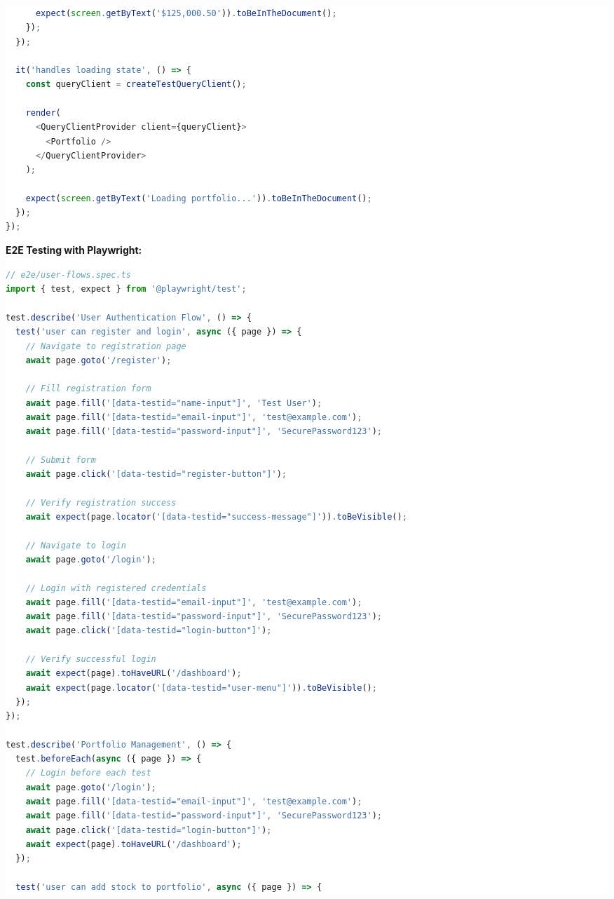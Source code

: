 ```typescript
      expect(screen.getByText('$125,000.50')).toBeInTheDocument();
    });
  });
  
  it('handles loading state', () => {
    const queryClient = createTestQueryClient();
    
    render(
      <QueryClientProvider client={queryClient}>
        <Portfolio />
      </QueryClientProvider>
    );
    
    expect(screen.getByText('Loading portfolio...')).toBeInTheDocument();
  });
});
```

**E2E Testing with Playwright:**
```typescript
// e2e/user-flows.spec.ts
import { test, expect } from '@playwright/test';

test.describe('User Authentication Flow', () => {
  test('user can register and login', async ({ page }) => {
    // Navigate to registration page
    await page.goto('/register');
    
    // Fill registration form
    await page.fill('[data-testid="name-input"]', 'Test User');
    await page.fill('[data-testid="email-input"]', 'test@example.com');
    await page.fill('[data-testid="password-input"]', 'SecurePassword123');
    
    // Submit form
    await page.click('[data-testid="register-button"]');
    
    // Verify registration success
    await expect(page.locator('[data-testid="success-message"]')).toBeVisible();
    
    // Navigate to login
    await page.goto('/login');
    
    // Login with registered credentials
    await page.fill('[data-testid="email-input"]', 'test@example.com');
    await page.fill('[data-testid="password-input"]', 'SecurePassword123');
    await page.click('[data-testid="login-button"]');
    
    // Verify successful login
    await expect(page).toHaveURL('/dashboard');
    await expect(page.locator('[data-testid="user-menu"]')).toBeVisible();
  });
});

test.describe('Portfolio Management', () => {
  test.beforeEach(async ({ page }) => {
    // Login before each test
    await page.goto('/login');
    await page.fill('[data-testid="email-input"]', 'test@example.com');
    await page.fill('[data-testid="password-input"]', 'SecurePassword123');
    await page.click('[data-testid="login-button"]');
    await expect(page).toHaveURL('/dashboard');
  });
  
  test('user can add stock to portfolio', async ({ page }) => {
```